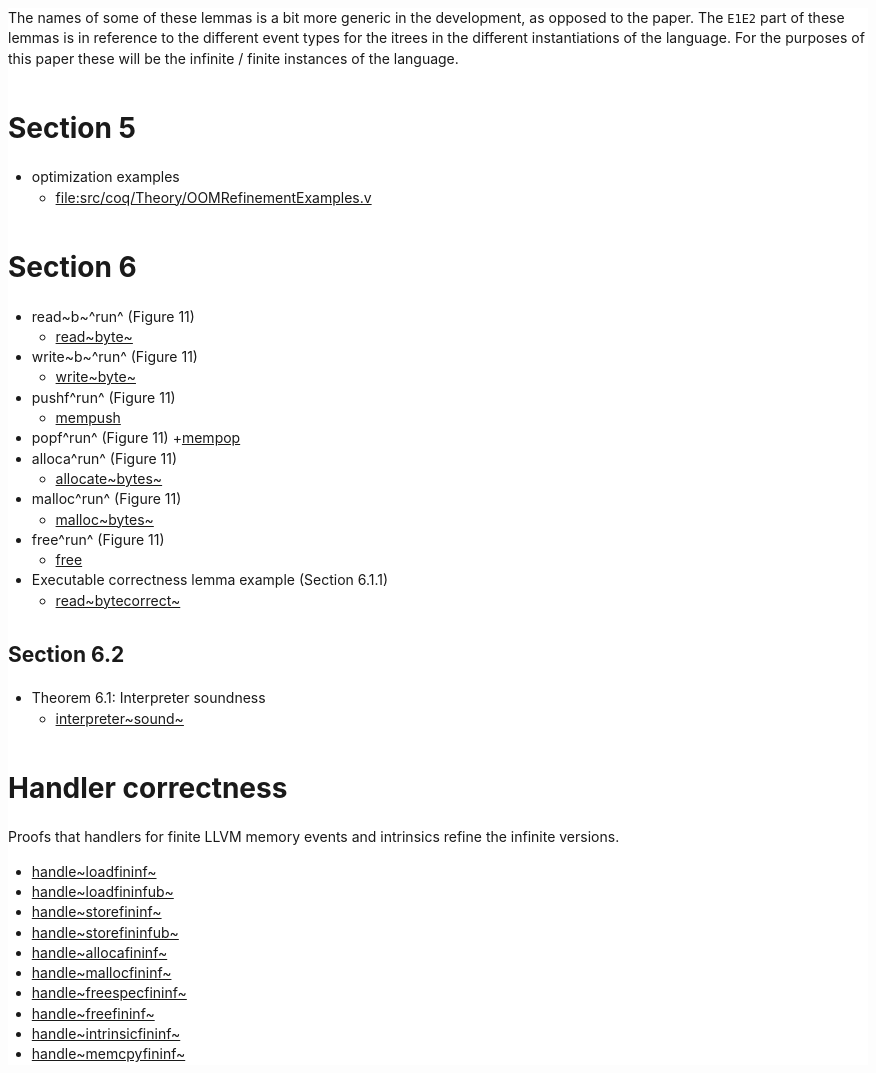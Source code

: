 The names of some of these lemmas is a bit more generic in the
development, as opposed to the paper. The `E1E2` part of these lemmas is
in reference to the different event types for the itrees in the
different instantiations of the language. For the purposes of this paper
these will be the infinite / finite instances of the language.

# Section 5

-   optimization examples
    -   [file:src/coq/Theory/OOMRefinementExamples.v](src/coq/Theory/OOMRefinementExamples.v)

# Section 6

-   read~b~^run^ (Figure 11)
    -   [read~byte~](src/coq/Handlers/MemoryModules/FiniteExecPrimitives.v)
-   write~b~^run^ (Figure 11)
    -   [write~byte~](src/coq/Handlers/MemoryModules/FiniteExecPrimitives.v)
-   pushf^run^ (Figure 11)
    -   [mempush](src/coq/Handlers/MemoryModules/FiniteExecPrimitives.v)
-   popf^run^ (Figure 11)
    +[mempop](src/coq/Handlers/MemoryModules/FiniteExecPrimitives.v)
-   alloca^run^ (Figure 11)
    -   [allocate~bytes~](src/coq/Handlers/MemoryModules/FiniteExecPrimitives.v)
-   malloc^run^ (Figure 11)
    -   [malloc~bytes~](src/coq/Handlers/MemoryModules/FiniteExecPrimitives.v)
-   free^run^ (Figure 11)
    -   [free](src/coq/Handlers/MemoryModules/FiniteExecPrimitives.v)
-   Executable correctness lemma example (Section 6.1.1)
    -   [read~bytecorrect~](src/coq/Handlers/MemoryModules/FiniteExecPrimitives.v)

## Section 6.2

-   Theorem 6.1: Interpreter soundness
    -   [interpreter~sound~](src/coq/Theory/TopLevelRefinements.v)

# Handler correctness

Proofs that handlers for finite LLVM memory events and intrinsics refine
the infinite versions.

-   [handle~loadfininf~](src/coq/Semantics/InfiniteToFinite.v)
-   [handle~loadfininfub~](src/coq/Semantics/InfiniteToFinite.v)
-   [handle~storefininf~](src/coq/Semantics/InfiniteToFinite.v)
-   [handle~storefininfub~](src/coq/Semantics/InfiniteToFinite.v)
-   [handle~allocafininf~](src/coq/Semantics/InfiniteToFinite.v)
-   [handle~mallocfininf~](src/coq/Semantics/InfiniteToFinite.v)
-   [handle~freespecfininf~](src/coq/Semantics/InfiniteToFinite.v)
-   [handle~freefininf~](src/coq/Semantics/InfiniteToFinite.v)
-   [handle~intrinsicfininf~](src/coq/Semantics/InfiniteToFinite.v)
-   [handle~memcpyfininf~](src/coq/Semantics/InfiniteToFinite.v)
